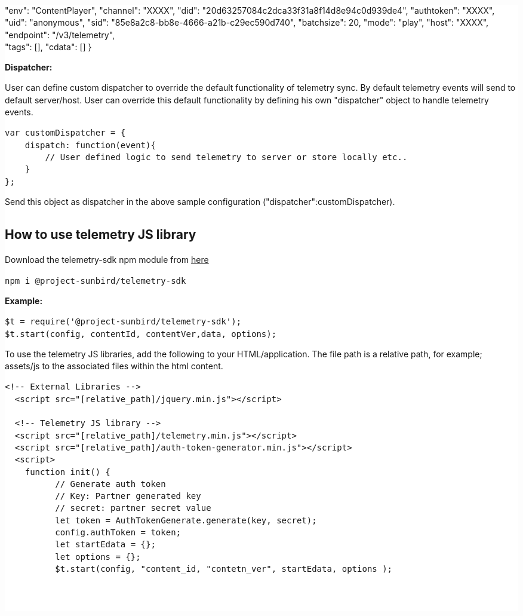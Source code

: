   "env": "ContentPlayer",
  "channel": "XXXX",
  "did": "20d63257084c2dca33f31a8f14d8e94c0d939de4",
  "authtoken": "XXXX",
  "uid": "anonymous",
  "sid": "85e8a2c8-bb8e-4666-a21b-c29ec590d740",
  "batchsize": 20,
  "mode": "play",
  "host": "XXXX",
  "endpoint": "/v3/telemetry",  
  "tags": [],
  "cdata": []
}
</pre>

**Dispatcher:**

User can define custom dispatcher to override the default functionality of telemetry sync. By default telemetry events will send to default server/host. User can override this default functionality by defining his own "dispatcher" object to handle telemetry events.

<pre>
var customDispatcher = {
    dispatch: function(event){
        // User defined logic to send telemetry to server or store locally etc..
    }
};
</pre>

Send this object as dispatcher in the above sample configuration ("dispatcher":customDispatcher).

## How to use telemetry JS library

Download the telemetry-sdk npm module from [here](https://www.npmjs.com/package/@project-sunbird/telemetry-sdk) 

<pre>
npm i @project-sunbird/telemetry-sdk
</pre>

**Example:**

<pre>
$t = require('@project-sunbird/telemetry-sdk');   
$t.start(config, contentId, contentVer,data, options);
</pre>
   

To use the telemetry JS libraries, add the following to your HTML/application. The file path is a relative path, for example; assets/js to the associated files within the html content.

<pre>
&#x3C;!-- External Libraries --&#x3E;
  &#x3C;script src=&#x22;[relative_path]/jquery.min.js&#x22;&#x3E;&#x3C;/script&#x3E;
  
  &#x3C;!-- Telemetry JS library --&#x3E;
  &#x3C;script src=&#x22;[relative_path]/telemetry.min.js&#x22;&#x3E;&#x3C;/script&#x3E;
  &#x3C;script src=&#x22;[relative_path]/auth-token-generator.min.js&#x22;&#x3E;&#x3C;/script&#x3E;
  &#x3C;script&#x3E;
    function init() {
          // Generate auth token
          // Key: Partner generated key
          // secret: partner secret value 
          let token = AuthTokenGenerate.generate(key, secret);
          config.authToken = token;
          let startEdata = {};
          let options = {};
          $t.start(config, &#x22;content_id, &#x22;contetn_ver&#x22;, startEdata, options );